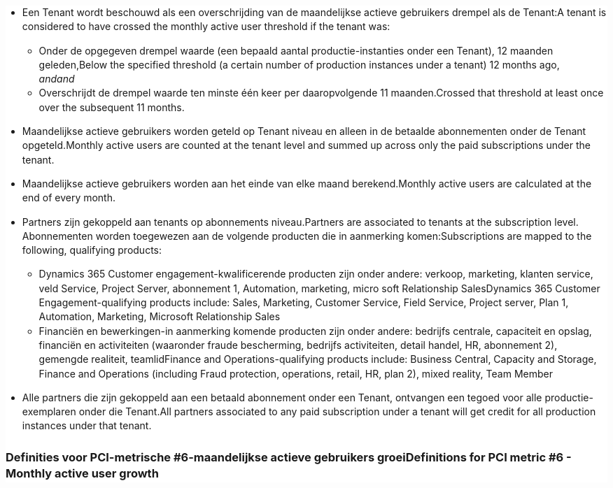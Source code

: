 - <span data-ttu-id="f5bd4-297">Een Tenant wordt beschouwd als een overschrijding van de maandelijkse actieve gebruikers drempel als de Tenant:</span><span class="sxs-lookup"><span data-stu-id="f5bd4-297">A tenant is considered to have crossed the monthly active user threshold if the tenant was:</span></span>

  - <span data-ttu-id="f5bd4-298">Onder de opgegeven drempel waarde (een bepaald aantal productie-instanties onder een Tenant), 12 maanden geleden,</span><span class="sxs-lookup"><span data-stu-id="f5bd4-298">Below the specified threshold (a certain number of production instances under a tenant) 12 months ago,</span></span><br/> <span data-ttu-id="f5bd4-299">*and*</span><span class="sxs-lookup"><span data-stu-id="f5bd4-299">*and*</span></span>
  - <span data-ttu-id="f5bd4-300">Overschrijdt de drempel waarde ten minste één keer per daaropvolgende 11 maanden.</span><span class="sxs-lookup"><span data-stu-id="f5bd4-300">Crossed that threshold at least once over the subsequent 11 months.</span></span>

- <span data-ttu-id="f5bd4-301">Maandelijkse actieve gebruikers worden geteld op Tenant niveau en alleen in de betaalde abonnementen onder de Tenant opgeteld.</span><span class="sxs-lookup"><span data-stu-id="f5bd4-301">Monthly active users are counted at the tenant level and summed up across only the paid subscriptions under the tenant.</span></span>

- <span data-ttu-id="f5bd4-302">Maandelijkse actieve gebruikers worden aan het einde van elke maand berekend.</span><span class="sxs-lookup"><span data-stu-id="f5bd4-302">Monthly active users are calculated at the end of every month.</span></span>

- <span data-ttu-id="f5bd4-303">Partners zijn gekoppeld aan tenants op abonnements niveau.</span><span class="sxs-lookup"><span data-stu-id="f5bd4-303">Partners are associated to tenants at the subscription level.</span></span> <span data-ttu-id="f5bd4-304">Abonnementen worden toegewezen aan de volgende producten die in aanmerking komen:</span><span class="sxs-lookup"><span data-stu-id="f5bd4-304">Subscriptions are mapped to the following, qualifying products:</span></span>
  - <span data-ttu-id="f5bd4-305">Dynamics 365 Customer engagement-kwalificerende producten zijn onder andere: verkoop, marketing, klanten service, veld Service, Project Server, abonnement 1, Automation, marketing, micro soft Relationship Sales</span><span class="sxs-lookup"><span data-stu-id="f5bd4-305">Dynamics 365 Customer Engagement-qualifying products include: Sales, Marketing, Customer Service, Field Service, Project server, Plan 1, Automation, Marketing, Microsoft Relationship Sales</span></span>
  - <span data-ttu-id="f5bd4-306">Financiën en bewerkingen-in aanmerking komende producten zijn onder andere: bedrijfs centrale, capaciteit en opslag, financiën en activiteiten (waaronder fraude bescherming, bedrijfs activiteiten, detail handel, HR, abonnement 2), gemengde realiteit, teamlid</span><span class="sxs-lookup"><span data-stu-id="f5bd4-306">Finance and Operations-qualifying products include: Business Central, Capacity and Storage, Finance and Operations (including Fraud protection, operations, retail, HR, plan 2), mixed reality, Team Member</span></span>

- <span data-ttu-id="f5bd4-307">Alle partners die zijn gekoppeld aan een betaald abonnement onder een Tenant, ontvangen een tegoed voor alle productie-exemplaren onder die Tenant.</span><span class="sxs-lookup"><span data-stu-id="f5bd4-307">All partners associated to any paid subscription under a tenant will get credit for all production instances under that tenant.</span></span> 

### <a name="definitions-for-pci-metric-6---monthly-active-user-growth"></a><span data-ttu-id="f5bd4-308">Definities voor PCI-metrische #6-maandelijkse actieve gebruikers groei</span><span class="sxs-lookup"><span data-stu-id="f5bd4-308">Definitions for PCI metric #6 - Monthly active user growth</span></span>
